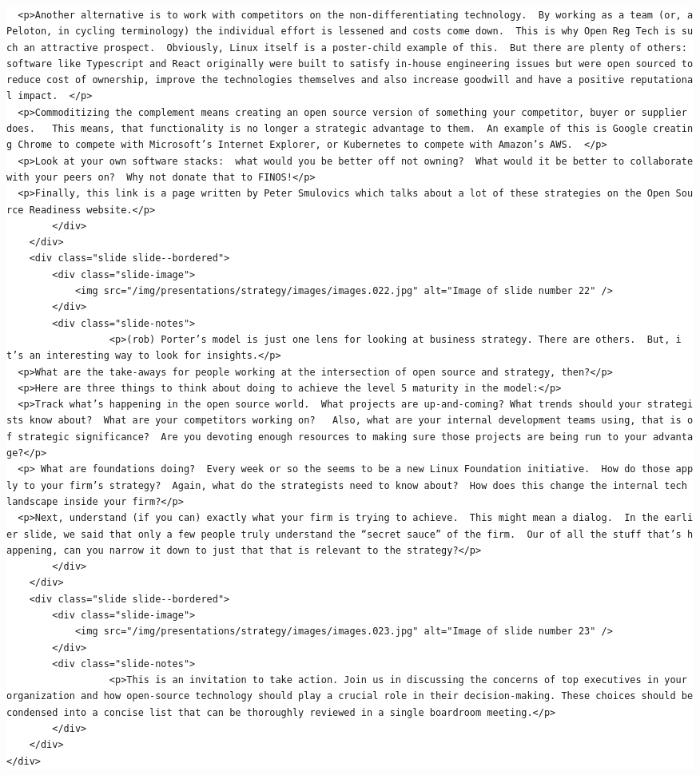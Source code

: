       <p>Another alternative is to work with competitors on the non-differentiating technology.  By working as a team (or, a Peloton, in cycling terminology) the individual effort is lessened and costs come down.  This is why Open Reg Tech is such an attractive prospect.  Obviously, Linux itself is a poster-child example of this.  But there are plenty of others: software like Typescript and React originally were built to satisfy in-house engineering issues but were open sourced to reduce cost of ownership, improve the technologies themselves and also increase goodwill and have a positive reputational impact.  </p>
      <p>Commoditizing the complement means creating an open source version of something your competitor, buyer or supplier does.   This means, that functionality is no longer a strategic advantage to them.  An example of this is Google creating Chrome to compete with Microsoft’s Internet Explorer, or Kubernetes to compete with Amazon’s AWS.  </p>
      <p>Look at your own software stacks:  what would you be better off not owning?  What would it be better to collaborate with your peers on?  Why not donate that to FINOS!</p>
      <p>Finally, this link is a page written by Peter Smulovics which talks about a lot of these strategies on the Open Source Readiness website.</p>
            </div>
        </div>    
        <div class="slide slide--bordered">
            <div class="slide-image">
                <img src="/img/presentations/strategy/images/images.022.jpg" alt="Image of slide number 22" />
            </div>
            <div class="slide-notes">
                      <p>(rob) Porter’s model is just one lens for looking at business strategy. There are others.  But, it’s an interesting way to look for insights.</p>
      <p>What are the take-aways for people working at the intersection of open source and strategy, then?</p>
      <p>Here are three things to think about doing to achieve the level 5 maturity in the model:</p>
      <p>Track what’s happening in the open source world.  What projects are up-and-coming? What trends should your strategists know about?  What are your competitors working on?   Also, what are your internal development teams using, that is of strategic significance?  Are you devoting enough resources to making sure those projects are being run to your advantage?</p>
      <p> What are foundations doing?  Every week or so the seems to be a new Linux Foundation initiative.  How do those apply to your firm’s strategy?  Again, what do the strategists need to know about?  How does this change the internal tech landscape inside your firm?</p>
      <p>Next, understand (if you can) exactly what your firm is trying to achieve.  This might mean a dialog.  In the earlier slide, we said that only a few people truly understand the “secret sauce” of the firm.  Our of all the stuff that’s happening, can you narrow it down to just that that is relevant to the strategy?</p>
            </div>
        </div>      
        <div class="slide slide--bordered">
            <div class="slide-image">
                <img src="/img/presentations/strategy/images/images.023.jpg" alt="Image of slide number 23" />
            </div>
            <div class="slide-notes">
                      <p>This is an invitation to take action. Join us in discussing the concerns of top executives in your organization and how open-source technology should play a crucial role in their decision-making. These choices should be condensed into a concise list that can be thoroughly reviewed in a single boardroom meeting.</p>
            </div>
        </div>      
    </div>

